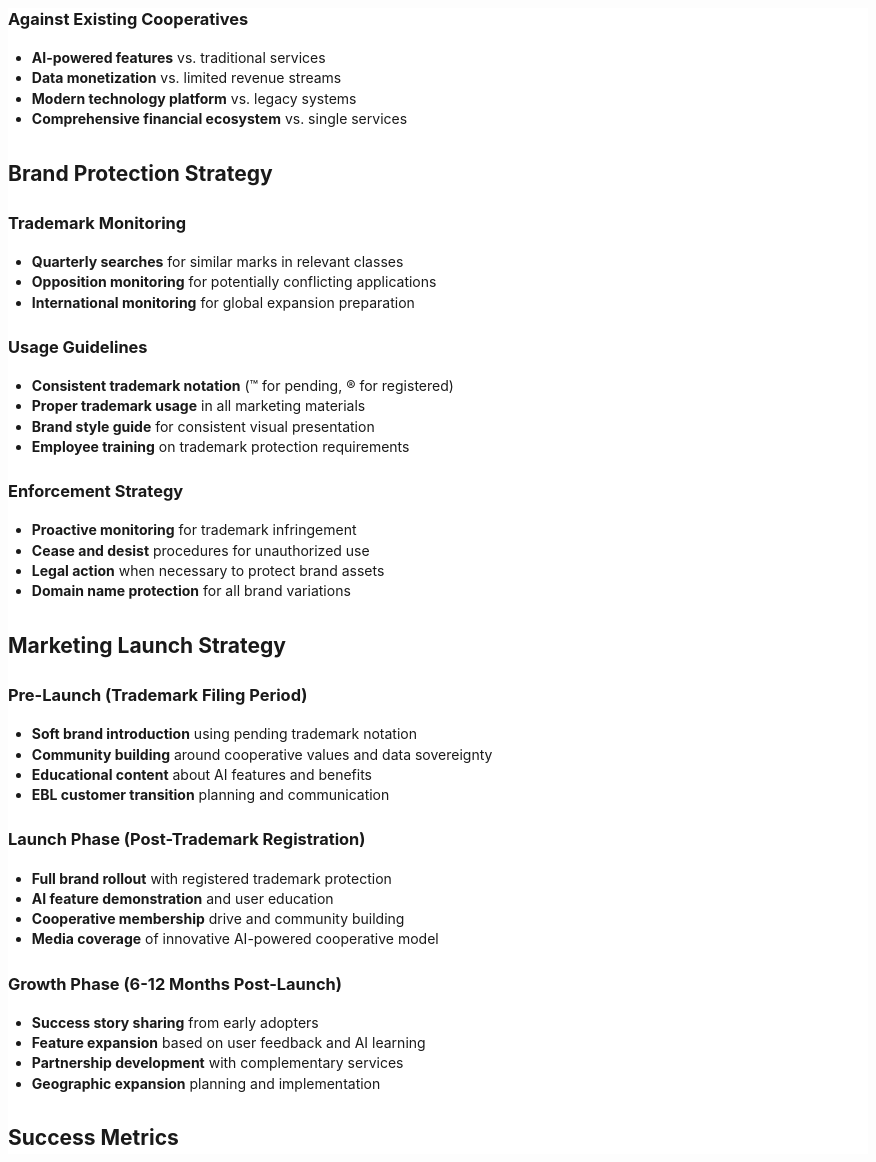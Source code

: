 ### Against Existing Cooperatives
- **AI-powered features** vs. traditional services
- **Data monetization** vs. limited revenue streams
- **Modern technology platform** vs. legacy systems
- **Comprehensive financial ecosystem** vs. single services

## Brand Protection Strategy

### Trademark Monitoring
- **Quarterly searches** for similar marks in relevant classes
- **Opposition monitoring** for potentially conflicting applications
- **International monitoring** for global expansion preparation

### Usage Guidelines
- **Consistent trademark notation** (™ for pending, ® for registered)
- **Proper trademark usage** in all marketing materials
- **Brand style guide** for consistent visual presentation
- **Employee training** on trademark protection requirements

### Enforcement Strategy
- **Proactive monitoring** for trademark infringement
- **Cease and desist** procedures for unauthorized use
- **Legal action** when necessary to protect brand assets
- **Domain name protection** for all brand variations

## Marketing Launch Strategy

### Pre-Launch (Trademark Filing Period)
- **Soft brand introduction** using pending trademark notation
- **Community building** around cooperative values and data sovereignty
- **Educational content** about AI features and benefits
- **EBL customer transition** planning and communication

### Launch Phase (Post-Trademark Registration)
- **Full brand rollout** with registered trademark protection
- **AI feature demonstration** and user education
- **Cooperative membership** drive and community building
- **Media coverage** of innovative AI-powered cooperative model

### Growth Phase (6-12 Months Post-Launch)
- **Success story sharing** from early adopters
- **Feature expansion** based on user feedback and AI learning
- **Partnership development** with complementary services
- **Geographic expansion** planning and implementation

## Success Metrics

